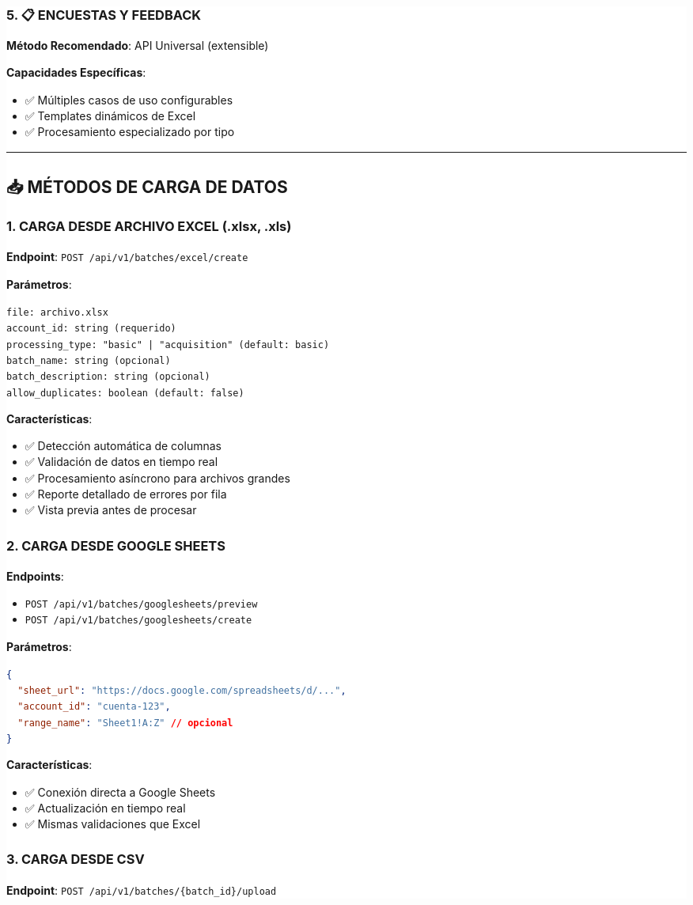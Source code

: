 ### 5. 📋 **ENCUESTAS Y FEEDBACK**
**Método Recomendado**: API Universal (extensible)

**Capacidades Específicas**:
- ✅ Múltiples casos de uso configurables
- ✅ Templates dinámicos de Excel
- ✅ Procesamiento especializado por tipo

---

## 📥 MÉTODOS DE CARGA DE DATOS

### 1. **CARGA DESDE ARCHIVO EXCEL** (.xlsx, .xls)
**Endpoint**: `POST /api/v1/batches/excel/create`

**Parámetros**:
```http
file: archivo.xlsx
account_id: string (requerido)
processing_type: "basic" | "acquisition" (default: basic)
batch_name: string (opcional)
batch_description: string (opcional)
allow_duplicates: boolean (default: false)
```

**Características**:
- ✅ Detección automática de columnas
- ✅ Validación de datos en tiempo real
- ✅ Procesamiento asíncrono para archivos grandes
- ✅ Reporte detallado de errores por fila
- ✅ Vista previa antes de procesar

### 2. **CARGA DESDE GOOGLE SHEETS**
**Endpoints**: 
- `POST /api/v1/batches/googlesheets/preview`
- `POST /api/v1/batches/googlesheets/create`

**Parámetros**:
```json
{
  "sheet_url": "https://docs.google.com/spreadsheets/d/...",
  "account_id": "cuenta-123",
  "range_name": "Sheet1!A:Z" // opcional
}
```

**Características**:
- ✅ Conexión directa a Google Sheets
- ✅ Actualización en tiempo real
- ✅ Mismas validaciones que Excel

### 3. **CARGA DESDE CSV**
**Endpoint**: `POST /api/v1/batches/{batch_id}/upload`
